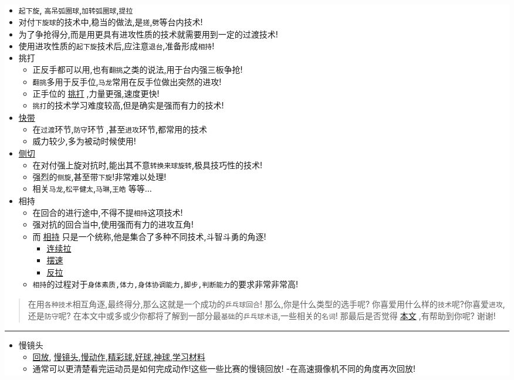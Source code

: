   - ```起下旋```, ```高吊弧圈球```,```加转弧圈球```,```提拉```
  - 对付```下旋球```的技术中,稳当的做法,是```搓```,```劈```等台内技术!
  - 为了争抢得分,而是用更具有进攻性质的技术就需要用到一定的过渡技术!
  - 使用进攻性质的```起下旋```技术后,应注意```退台```,准备形成```相持```!
- 挑打
  - 正反手都可以用,也有```翻挑```之类的说法,用于台内强三板争抢!
  - ```翻挑```多用于反手位,```马龙```常用在反手位做出突然的进攻!
  - 正手位的 [挑打](http://www.spmoe.com/?s=%E6%8C%91%E6%89%93) ,力量更强,速度更快!
  - ```挑打```的技术学习难度较高,但是确实是强而有力的技术!
- [快带](http://www.spmoe.com/?s=%E5%BF%AB%E5%B8%A6)
  - 在```过渡```环节,```防守```环节 ,甚至```进攻```环节,都常用的技术
  - 威力较少,多为被动时候使用!
- [侧切](http://www.spmoe.com/?s=%E4%BE%A7%E5%88%87)
  - 在对付强上旋对抗时,能出其不意```转换来球旋转```,极具技巧性的技术!
  - 强烈的```侧旋```,甚至带```下旋```!非常难以处理!
  - 相关```马龙```,```松平健太```,```马琳```,```王皓``` 等等...
- 相持
  - 在回合的进行途中,不得不提```相持```这项技术!
  - 强对抗的回合当中,使用强而有力的进攻互角!
  - 而 [相持](http://www.spmoe.com/?s=%E7%9B%B8%E6%8C%81) 只是一个统称,他是集合了多种不同技术,斗智斗勇的角逐!
    - [连续拉](http://www.spmoe.com/?s=%E8%BF%9E%E7%BB%AD%E6%8B%89)
    - [摆速](http://www.spmoe.com/?s=%E6%91%86%E9%80%9F)
    - [反拉](http://www.spmoe.com/?s=%E5%8F%8D%E6%8B%89)
  - ```相持```的过程对于```身体素质,体力,身体协调能力,脚步,判断能力```的要求非常非常高!

> 在用```各种技术```相互角逐,最终得分,那么这就是一个成功的```乒乓球回合```!
> 那么,你是什么类型的选手呢?
> 你喜爱用什么样的```技术```呢?你喜爱```进攻```,还是```防守```呢?
> 在本文中或多或少你都将了解到一部分最```基础```的```乒乓球术语```,一些相关的```名词```!
> 那最后是否觉得 [本文](http://www.spmoe.com/) ,有帮助到你呢? 
> 谢谢!

-----

- 慢镜头
  - [回放](http://www.spmoe.com/?s=%E5%9B%9E%E6%94%BE), [慢镜头](http://www.spmoe.com/?s=%E6%85%A2%E9%95%9C%E5%A4%B4),[慢动作](http://www.spmoe.com/?s=%E6%85%A2%E5%8A%A8%E4%BD%9C),[精彩球](http://www.spmoe.com/?s=%E7%B2%BE%E5%BD%A9%E7%90%83),[好球](http://www.spmoe.com/?s=%E5%A5%BD%E7%90%83),[神球](http://www.spmoe.com/?s=%E7%A5%9E%E7%90%83),[学习材料](http://www.spmoe.com/?s=%E5%AD%A6%E4%B9%A0%E6%9D%90%E6%96%99)
  - 通常可以更清楚看完运动员是如何完成动作!这些一些比赛的慢镜回放!
    -在高速摄像机不同的角度再次回放!





